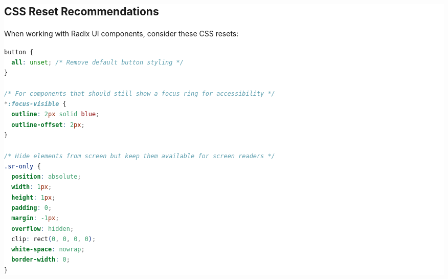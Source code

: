## CSS Reset Recommendations

When working with Radix UI components, consider these CSS resets:

```css
button {
  all: unset; /* Remove default button styling */
}

/* For components that should still show a focus ring for accessibility */
*:focus-visible {
  outline: 2px solid blue;
  outline-offset: 2px;
}

/* Hide elements from screen but keep them available for screen readers */
.sr-only {
  position: absolute;
  width: 1px;
  height: 1px;
  padding: 0;
  margin: -1px;
  overflow: hidden;
  clip: rect(0, 0, 0, 0);
  white-space: nowrap;
  border-width: 0;
}
```